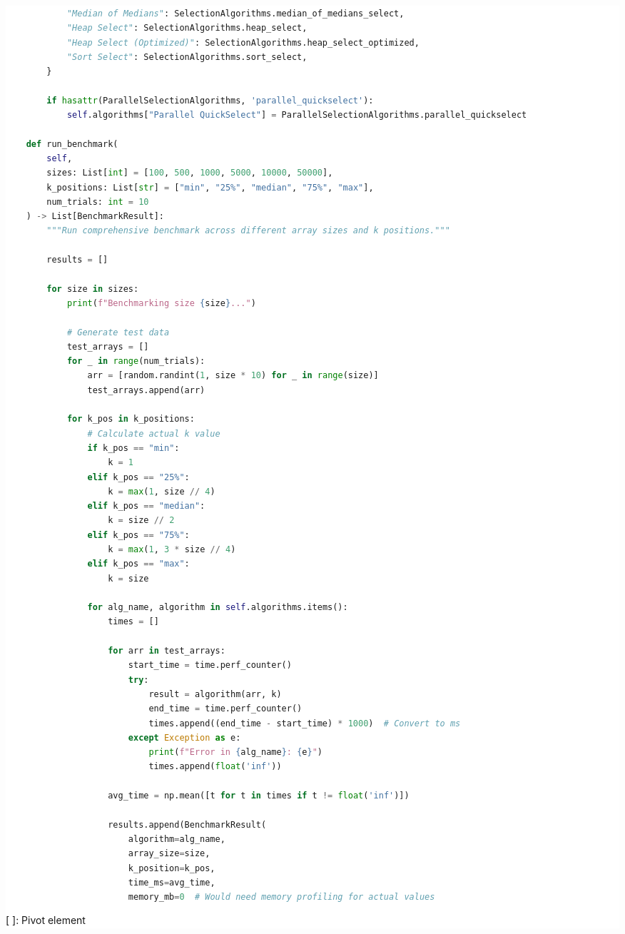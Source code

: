 ```python
            "Median of Medians": SelectionAlgorithms.median_of_medians_select,
            "Heap Select": SelectionAlgorithms.heap_select,
            "Heap Select (Optimized)": SelectionAlgorithms.heap_select_optimized,
            "Sort Select": SelectionAlgorithms.sort_select,
        }
        
        if hasattr(ParallelSelectionAlgorithms, 'parallel_quickselect'):
            self.algorithms["Parallel QuickSelect"] = ParallelSelectionAlgorithms.parallel_quickselect
    
    def run_benchmark(
        self, 
        sizes: List[int] = [100, 500, 1000, 5000, 10000, 50000],
        k_positions: List[str] = ["min", "25%", "median", "75%", "max"],
        num_trials: int = 10
    ) -> List[BenchmarkResult]:
        """Run comprehensive benchmark across different array sizes and k positions."""
        
        results = []
        
        for size in sizes:
            print(f"Benchmarking size {size}...")
            
            # Generate test data
            test_arrays = []
            for _ in range(num_trials):
                arr = [random.randint(1, size * 10) for _ in range(size)]
                test_arrays.append(arr)
            
            for k_pos in k_positions:
                # Calculate actual k value
                if k_pos == "min":
                    k = 1
                elif k_pos == "25%":
                    k = max(1, size // 4)
                elif k_pos == "median":
                    k = size // 2
                elif k_pos == "75%":
                    k = max(1, 3 * size // 4)
                elif k_pos == "max":
                    k = size
                
                for alg_name, algorithm in self.algorithms.items():
                    times = []
                    
                    for arr in test_arrays:
                        start_time = time.perf_counter()
                        try:
                            result = algorithm(arr, k)
                            end_time = time.perf_counter()
                            times.append((end_time - start_time) * 1000)  # Convert to ms
                        except Exception as e:
                            print(f"Error in {alg_name}: {e}")
                            times.append(float('inf'))
                    
                    avg_time = np.mean([t for t in times if t != float('inf')])
                    
                    results.append(BenchmarkResult(
                        algorithm=alg_name,
                        array_size=size,
                        k_position=k_pos,
                        time_ms=avg_time,
                        memory_mb=0  # Would need memory profiling for actual values
```

[ ]: Pivot element